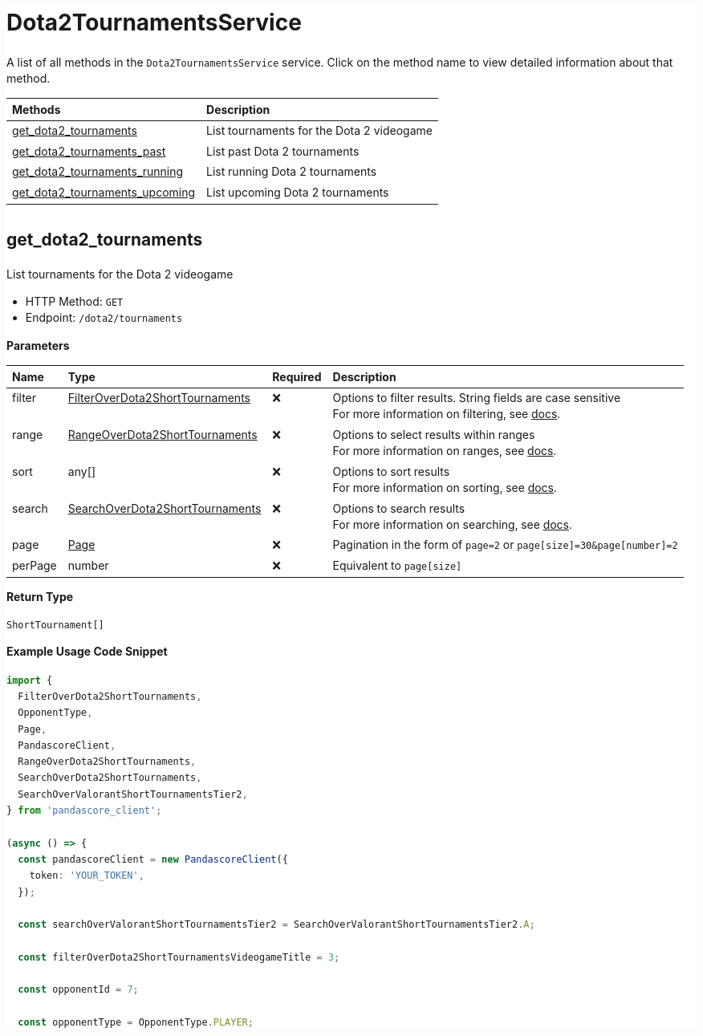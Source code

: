 # Dota2TournamentsService

A list of all methods in the `Dota2TournamentsService` service. Click on the method name to view detailed information about that method.

| Methods                                                           | Description                               |
| :---------------------------------------------------------------- | :---------------------------------------- |
| [get_dota2_tournaments](#get_dota2_tournaments)                   | List tournaments for the Dota 2 videogame |
| [get_dota2_tournaments_past](#get_dota2_tournaments_past)         | List past Dota 2 tournaments              |
| [get_dota2_tournaments_running](#get_dota2_tournaments_running)   | List running Dota 2 tournaments           |
| [get_dota2_tournaments_upcoming](#get_dota2_tournaments_upcoming) | List upcoming Dota 2 tournaments          |

## get_dota2_tournaments

List tournaments for the Dota 2 videogame

- HTTP Method: `GET`
- Endpoint: `/dota2/tournaments`

**Parameters**

| Name    | Type                                                                            | Required | Description                                                                                                                                         |
| :------ | :------------------------------------------------------------------------------ | :------- | :-------------------------------------------------------------------------------------------------------------------------------------------------- |
| filter  | [FilterOverDota2ShortTournaments](../models/FilterOverDota2ShortTournaments.md) | ❌       | Options to filter results. String fields are case sensitive <br/>For more information on filtering, see [docs](/docs/filtering-and-sorting#filter). |
| range   | [RangeOverDota2ShortTournaments](../models/RangeOverDota2ShortTournaments.md)   | ❌       | Options to select results within ranges <br/>For more information on ranges, see [docs](/docs/filtering-and-sorting#range).                         |
| sort    | any[]                                                                           | ❌       | Options to sort results <br/>For more information on sorting, see [docs](/docs/filtering-and-sorting#sort).                                         |
| search  | [SearchOverDota2ShortTournaments](../models/SearchOverDota2ShortTournaments.md) | ❌       | Options to search results <br/>For more information on searching, see [docs](/docs/filtering-and-sorting#search).                                   |
| page    | [Page](../models/Page.md)                                                       | ❌       | Pagination in the form of `page=2` or `page[size]=30&page[number]=2`                                                                                |
| perPage | number                                                                          | ❌       | Equivalent to `page[size]`                                                                                                                          |

**Return Type**

`ShortTournament[]`

**Example Usage Code Snippet**

```typescript
import {
  FilterOverDota2ShortTournaments,
  OpponentType,
  Page,
  PandascoreClient,
  RangeOverDota2ShortTournaments,
  SearchOverDota2ShortTournaments,
  SearchOverValorantShortTournamentsTier2,
} from 'pandascore_client';

(async () => {
  const pandascoreClient = new PandascoreClient({
    token: 'YOUR_TOKEN',
  });

  const searchOverValorantShortTournamentsTier2 = SearchOverValorantShortTournamentsTier2.A;

  const filterOverDota2ShortTournamentsVideogameTitle = 3;

  const opponentId = 7;

  const opponentType = OpponentType.PLAYER;
```